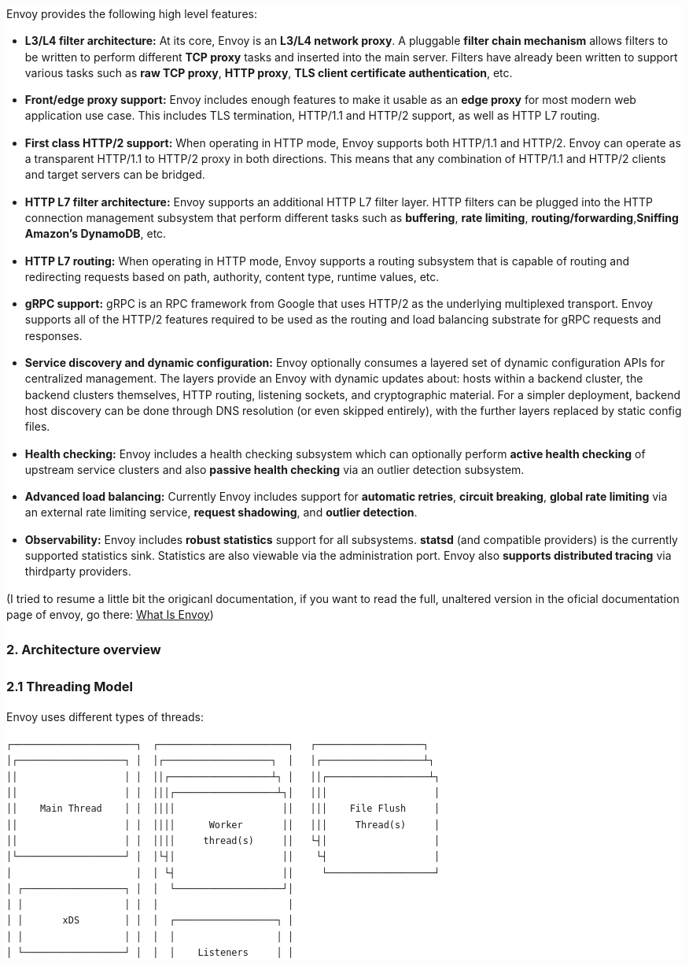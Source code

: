 Envoy provides the following high level features:

* **L3/L4 filter architecture:** At its core, Envoy is an **L3/L4 network proxy**. A pluggable **filter chain mechanism** allows filters to be written to perform different **TCP proxy** tasks and inserted into the main server. Filters have already been written to support various tasks such as **raw TCP proxy**, **HTTP proxy**, **TLS client certificate authentication**, etc.

* **Front/edge proxy support:** Envoy includes enough features to make it usable as an **edge proxy** for most modern web application use case. This includes TLS termination, HTTP/1.1 and HTTP/2 support, as well as HTTP L7 routing.

* **First class HTTP/2 support:** When operating in HTTP mode, Envoy supports both HTTP/1.1 and HTTP/2. Envoy can operate as a transparent HTTP/1.1 to HTTP/2 proxy in both directions. This means that any combination of HTTP/1.1 and HTTP/2 clients and target servers can be bridged.

* **HTTP L7 filter architecture:** Envoy supports an additional HTTP L7 filter layer. HTTP filters can be plugged into the HTTP connection management subsystem that perform different tasks such as **buffering**, **rate limiting**, **routing/forwarding**,**Sniffing Amazon’s DynamoDB**, etc.

* **HTTP L7 routing:** When operating in HTTP mode, Envoy supports a routing subsystem that is capable of routing and redirecting requests based on path, authority, content type, runtime values, etc.

* **gRPC support:** gRPC is an RPC framework from Google that uses HTTP/2 as the underlying multiplexed transport. Envoy supports all of the HTTP/2 features required to be used as the routing and load balancing substrate for gRPC requests and responses.

* **Service discovery and dynamic configuration:** Envoy optionally consumes a layered set of dynamic configuration APIs for centralized management. The layers provide an Envoy with dynamic updates about: hosts within a backend cluster, the backend clusters themselves, HTTP routing, listening sockets, and cryptographic material. For a simpler deployment, backend host discovery can be done through DNS resolution (or even skipped entirely), with the further layers replaced by static config files.

* **Health checking:** Envoy includes a health checking subsystem which can optionally perform **active health checking** of upstream service clusters and also **passive health checking** via an outlier detection subsystem.

* **Advanced load balancing:** Currently Envoy includes support for **automatic retries**, **circuit breaking**, **global rate limiting** via an external rate limiting service, **request shadowing**, and **outlier detection**.

* **Observability:** Envoy includes **robust statistics** support for all subsystems. **statsd** (and compatible providers) is the currently supported statistics sink. Statistics are also viewable via the administration port. Envoy also **supports distributed tracing** via thirdparty providers.

(I tried to resume a little bit the origicanl documentation, if you want to read the full, unaltered version in the oficial documentation page of envoy, go there: [What Is Envoy](https://www.envoyproxy.io/docs/envoy/latest/intro/what_is_envoy))

### 2. Architecture overview

### 2.1 Threading Model

Envoy uses different types of threads:


```
┌──────────────────────┐  ┌───────────────────────┐   ┌───────────────────┐
│┌───────────────────┐ │  │┌───────────────────┐  │   │┌──────────────────┴┐   
││                   │ │  ││┌──────────────────┴┐ │   ││┌──────────────────┴┐
││                   │ │  │││┌──────────────────┴┐│   │││                   │
││    Main Thread    │ │  ││││                   ││   │││    File Flush     │
││                   │ │  ││││      Worker       ││   │││     Thread(s)     │
││                   │ │  ││││     thread(s)     ││   └┤│                   │
│└───────────────────┘ │  │└┤│                   ││    └┤                   │
│                      │  │ └┤                   ││     └───────────────────┘
│ ┌──────────────────┐ │  │  └───────────────────┘│
│ │                  │ │  │                       │
│ │       xDS        │ │  │  ┌──────────────────┐ │
│ │                  │ │  │  │                  │ │
│ └──────────────────┘ │  │  │    Listeners     │ │
```